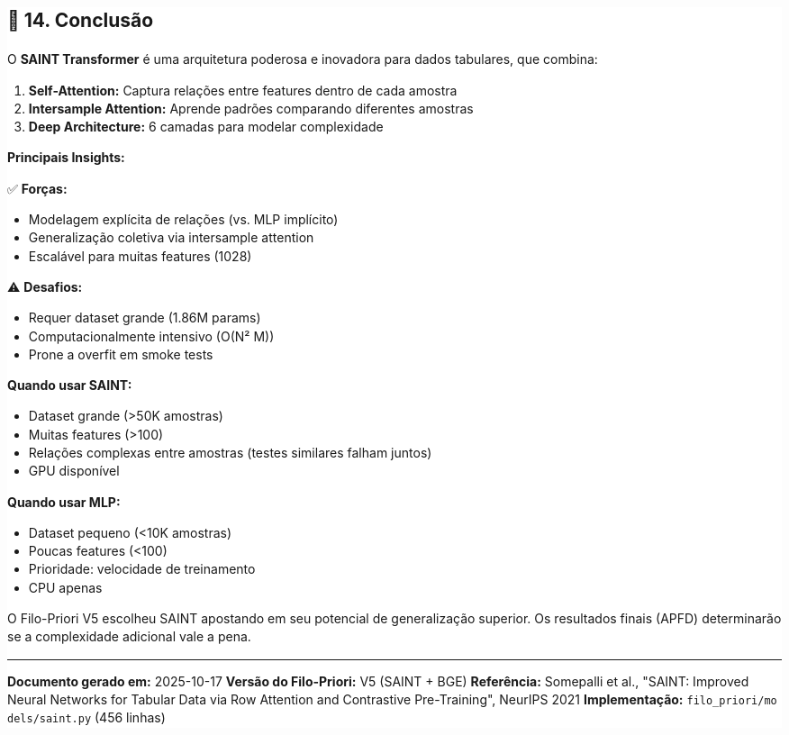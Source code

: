 
## 📝 14. Conclusão

O **SAINT Transformer** é uma arquitetura poderosa e inovadora para dados tabulares, que combina:

1. **Self-Attention:** Captura relações entre features dentro de cada amostra
2. **Intersample Attention:** Aprende padrões comparando diferentes amostras
3. **Deep Architecture:** 6 camadas para modelar complexidade

**Principais Insights:**

✅ **Forças:**
- Modelagem explícita de relações (vs. MLP implícito)
- Generalização coletiva via intersample attention
- Escalável para muitas features (1028)

⚠️ **Desafios:**
- Requer dataset grande (1.86M params)
- Computacionalmente intensivo (O(N² M))
- Prone a overfit em smoke tests

**Quando usar SAINT:**
- Dataset grande (>50K amostras)
- Muitas features (>100)
- Relações complexas entre amostras (testes similares falham juntos)
- GPU disponível

**Quando usar MLP:**
- Dataset pequeno (<10K amostras)
- Poucas features (<100)
- Prioridade: velocidade de treinamento
- CPU apenas

O Filo-Priori V5 escolheu SAINT apostando em seu potencial de generalização superior. Os resultados finais (APFD) determinarão se a complexidade adicional vale a pena.

---

**Documento gerado em:** 2025-10-17
**Versão do Filo-Priori:** V5 (SAINT + BGE)
**Referência:** Somepalli et al., "SAINT: Improved Neural Networks for Tabular Data via Row Attention and Contrastive Pre-Training", NeurIPS 2021
**Implementação:** `filo_priori/models/saint.py` (456 linhas)

